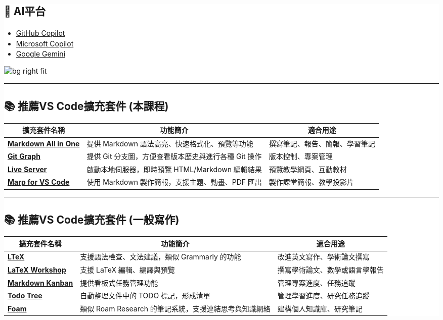 ## 🤖 AI平台
- [GitHub Copilot](https://github.com/copilot)
- [Microsoft Copilot](https://copilot.microsoft.com/chats/)
- [Google Gemini](https://gemini.google.com/)

![bg right fit](https://mediaengagement.org/wp-content/uploads/2018/09/iStock-116248249-600x400.jpg)

--- 

## 📚 推薦VS Code擴充套件 (本課程)

| 擴充套件名稱 | 功能簡介 | 適合用途 |
|--------------|----------|----------|
| [**Markdown All in One**](https://marketplace.visualstudio.com/items?itemName=yzhang.markdown-all-in-one) | 提供 Markdown 語法高亮、快速格式化、預覽等功能 | 撰寫筆記、報告、簡報、學習筆記 |
| [**Git Graph**](https://marketplace.visualstudio.com/items?itemName=mhutchie.git-graph) | 提供 Git 分支圖，方便查看版本歷史與進行各種 Git 操作 | 版本控制、專案管理 |
| [**Live Server**](https://marketplace.visualstudio.com/items?itemName=ritwickdey.LiveServer) | 啟動本地伺服器，即時預覽 HTML/Markdown 編輯結果 | 預覽教學網頁、互動教材 |
| [**Marp for VS Code**](https://marketplace.visualstudio.com/items?itemName=marp-team.marp-vscode) | 使用 Markdown 製作簡報，支援主題、動畫、PDF 匯出 | 製作課堂簡報、教學投影片 |

--- 

## 📚 推薦VS Code擴充套件 (一般寫作)

| 擴充套件名稱 | 功能簡介 | 適合用途 |
|--------------|----------|----------|
| [**LTeX**](https://marketplace.visualstudio.com/items?itemName=valentjn.vscode-ltex) | 支援語法檢查、文法建議，類似 Grammarly 的功能 | 改進英文寫作、學術論文撰寫 |
| [**LaTeX Workshop**](https://marketplace.visualstudio.com/items?itemName=James-Yu.latex-workshop) | 支援 LaTeX 編輯、編譯與預覽 | 撰寫學術論文、數學或語言學報告 |
| [**Markdown Kanban**](https://marketplace.visualstudio.com/items?itemName=holooooo.markdown-kanban) | 提供看板式任務管理功能 | 管理專案進度、任務追蹤 |
| [**Todo Tree**](https://marketplace.visualstudio.com/items?itemName=Gruntfuggly.todo-tree) | 自動整理文件中的 TODO 標記，形成清單 | 管理學習進度、研究任務追蹤 |
| [**Foam**](https://marketplace.visualstudio.com/items?itemName=foam.foam-vscode) | 類似 Roam Research 的筆記系統，支援連結思考與知識網絡 | 建構個人知識庫、研究筆記 |
